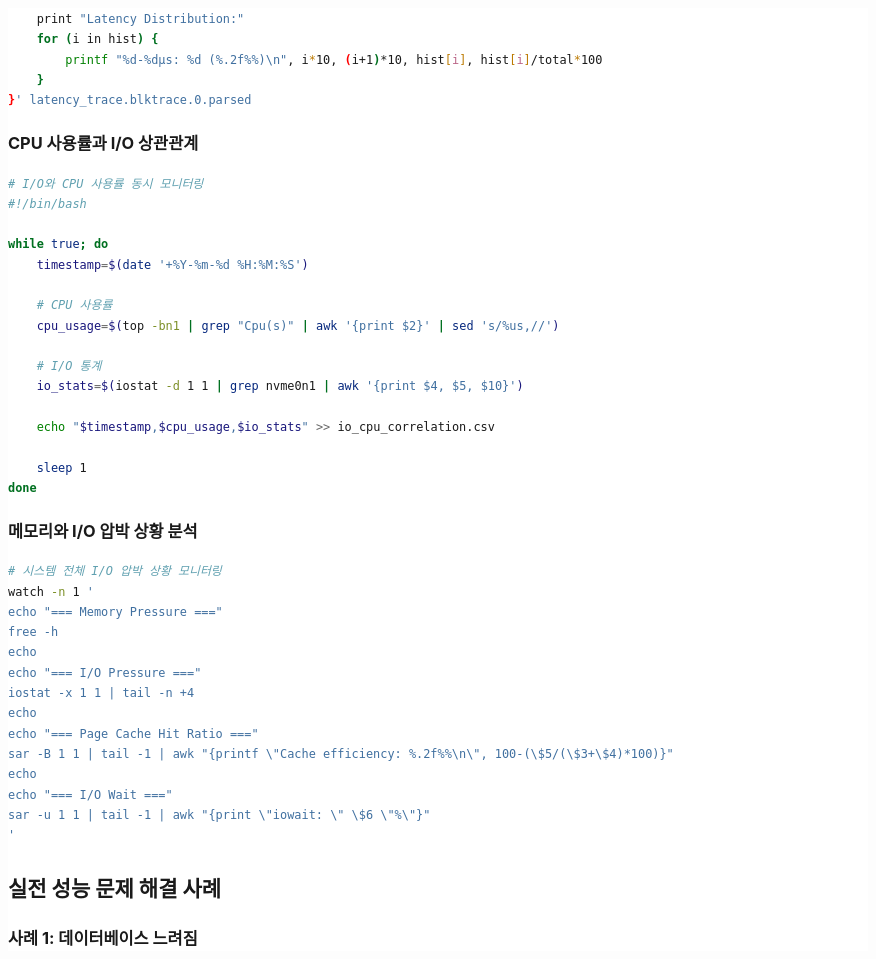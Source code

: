 ```bash
    print "Latency Distribution:"
    for (i in hist) {
        printf "%d-%dμs: %d (%.2f%%)\n", i*10, (i+1)*10, hist[i], hist[i]/total*100
    }
}' latency_trace.blktrace.0.parsed
```

### CPU 사용률과 I/O 상관관계

```bash
# I/O와 CPU 사용률 동시 모니터링
#!/bin/bash

while true; do
    timestamp=$(date '+%Y-%m-%d %H:%M:%S')
    
    # CPU 사용률
    cpu_usage=$(top -bn1 | grep "Cpu(s)" | awk '{print $2}' | sed 's/%us,//')
    
    # I/O 통계
    io_stats=$(iostat -d 1 1 | grep nvme0n1 | awk '{print $4, $5, $10}')
    
    echo "$timestamp,$cpu_usage,$io_stats" >> io_cpu_correlation.csv
    
    sleep 1
done
```

### 메모리와 I/O 압박 상황 분석

```bash
# 시스템 전체 I/O 압박 상황 모니터링
watch -n 1 '
echo "=== Memory Pressure ==="
free -h
echo
echo "=== I/O Pressure ==="
iostat -x 1 1 | tail -n +4
echo  
echo "=== Page Cache Hit Ratio ==="
sar -B 1 1 | tail -1 | awk "{printf \"Cache efficiency: %.2f%%\n\", 100-(\$5/(\$3+\$4)*100)}"
echo
echo "=== I/O Wait ==="
sar -u 1 1 | tail -1 | awk "{print \"iowait: \" \$6 \"%\"}"
'
```

## 실전 성능 문제 해결 사례

### 사례 1: 데이터베이스 느려짐
